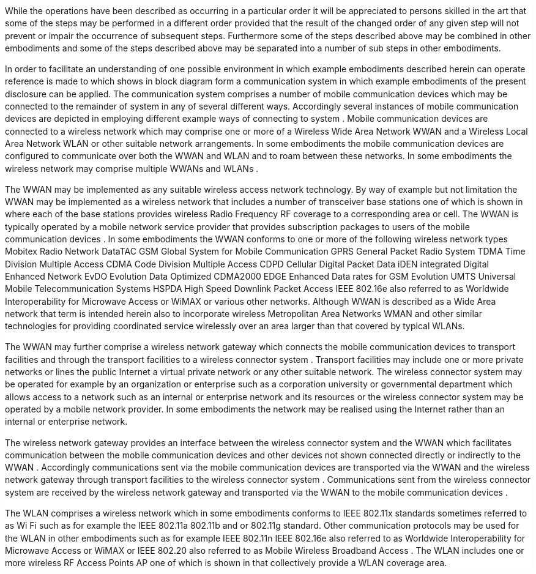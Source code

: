 While the operations have been described as occurring in a particular order it will be appreciated to persons skilled in the art that some of the steps may be performed in a different order provided that the result of the changed order of any given step will not prevent or impair the occurrence of subsequent steps. Furthermore some of the steps described above may be combined in other embodiments and some of the steps described above may be separated into a number of sub steps in other embodiments.

In order to facilitate an understanding of one possible environment in which example embodiments described herein can operate reference is made to which shows in block diagram form a communication system in which example embodiments of the present disclosure can be applied. The communication system comprises a number of mobile communication devices which may be connected to the remainder of system in any of several different ways. Accordingly several instances of mobile communication devices are depicted in employing different example ways of connecting to system . Mobile communication devices are connected to a wireless network which may comprise one or more of a Wireless Wide Area Network WWAN and a Wireless Local Area Network WLAN or other suitable network arrangements. In some embodiments the mobile communication devices are configured to communicate over both the WWAN and WLAN and to roam between these networks. In some embodiments the wireless network may comprise multiple WWANs and WLANs .

The WWAN may be implemented as any suitable wireless access network technology. By way of example but not limitation the WWAN may be implemented as a wireless network that includes a number of transceiver base stations one of which is shown in where each of the base stations provides wireless Radio Frequency RF coverage to a corresponding area or cell. The WWAN is typically operated by a mobile network service provider that provides subscription packages to users of the mobile communication devices . In some embodiments the WWAN conforms to one or more of the following wireless network types Mobitex Radio Network DataTAC GSM Global System for Mobile Communication GPRS General Packet Radio System TDMA Time Division Multiple Access CDMA Code Division Multiple Access CDPD Cellular Digital Packet Data iDEN integrated Digital Enhanced Network EvDO Evolution Data Optimized CDMA2000 EDGE Enhanced Data rates for GSM Evolution UMTS Universal Mobile Telecommunication Systems HSPDA High Speed Downlink Packet Access IEEE 802.16e also referred to as Worldwide Interoperability for Microwave Access or WiMAX or various other networks. Although WWAN is described as a Wide Area network that term is intended herein also to incorporate wireless Metropolitan Area Networks WMAN and other similar technologies for providing coordinated service wirelessly over an area larger than that covered by typical WLANs.

The WWAN may further comprise a wireless network gateway which connects the mobile communication devices to transport facilities and through the transport facilities to a wireless connector system . Transport facilities may include one or more private networks or lines the public Internet a virtual private network or any other suitable network. The wireless connector system may be operated for example by an organization or enterprise such as a corporation university or governmental department which allows access to a network such as an internal or enterprise network and its resources or the wireless connector system may be operated by a mobile network provider. In some embodiments the network may be realised using the Internet rather than an internal or enterprise network.

The wireless network gateway provides an interface between the wireless connector system and the WWAN which facilitates communication between the mobile communication devices and other devices not shown connected directly or indirectly to the WWAN . Accordingly communications sent via the mobile communication devices are transported via the WWAN and the wireless network gateway through transport facilities to the wireless connector system . Communications sent from the wireless connector system are received by the wireless network gateway and transported via the WWAN to the mobile communication devices .

The WLAN comprises a wireless network which in some embodiments conforms to IEEE 802.11x standards sometimes referred to as Wi Fi such as for example the IEEE 802.11a 802.11b and or 802.11g standard. Other communication protocols may be used for the WLAN in other embodiments such as for example IEEE 802.11n IEEE 802.16e also referred to as Worldwide Interoperability for Microwave Access or WiMAX or IEEE 802.20 also referred to as Mobile Wireless Broadband Access . The WLAN includes one or more wireless RF Access Points AP one of which is shown in that collectively provide a WLAN coverage area.
